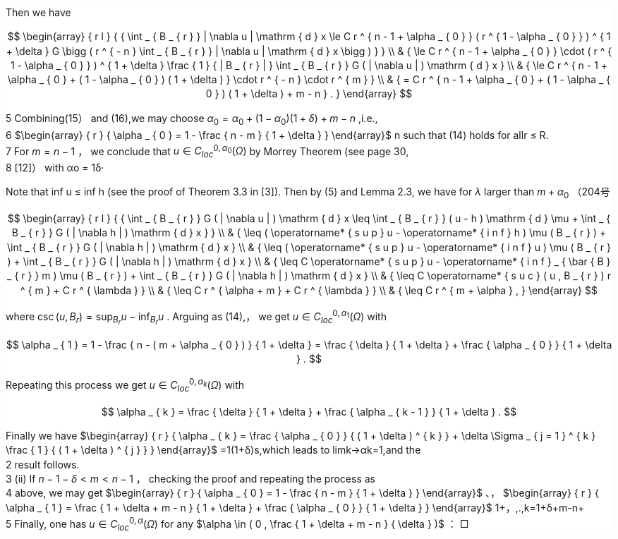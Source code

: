 Then we have

$$
\begin{array} { r l } {  { \int _ { B _ { r } } | \nabla u | \mathrm { d } x \le C r ^ { n - 1 + \alpha _ { 0 } } ( r ^ { 1 - \alpha _ { 0 } } ) ^ { 1 + \delta } G \bigg ( r ^ { - n } \int _ { B _ { r } } | \nabla u | \mathrm { d } x \bigg ) } } \\ & { \le C r ^ { n - 1 + \alpha _ { 0 } } \cdot ( r ^ { 1 - \alpha _ { 0 } } ) ^ { 1 + \delta } \frac { 1 } { | B _ { r } | } \int _ { B _ { r } } G ( | \nabla u | ) \mathrm { d } x } \\ & { \le C r ^ { n - 1 + \alpha _ { 0 } + ( 1 - \alpha _ { 0 } ) ( 1 + \delta ) } \cdot r ^ { - n } \cdot r ^ { m } } \\ & { = C r ^ { n - 1 + \alpha _ { 0 } + ( 1 - \alpha _ { 0 } ) ( 1 + \delta ) + m - n } . } \end{array}
$$

5 Combining(15） and (16),we may choose $\alpha _ { 0 } = \alpha _ { 0 } + ( 1 - \alpha _ { 0 } ) ( 1 + \delta ) + m - n$ ,i.e.,   
6 $\begin{array} { r } { \alpha _ { 0 } = 1 - \frac { n - m } { 1 + \delta } } \end{array}$ n such that (14) holds for allr ≤ R.   
7 For $m = n - 1$ ， we conclude that $u \in C _ { l o c } ^ { 0 , \alpha _ { 0 } } ( \Omega )$ by Morrey Theorem (see page 30,   
8 [12]） with αo = 1δ·

Note that inf u ≤ inf h (see the proof of Theorem 3.3 in [3]). Then by (5) and Lemma 2.3, we have for $\lambda$ larger than $m + \alpha _ { 0 }$ （204号

$$
\begin{array} { r l } {  { \int _ { B _ { r } } G ( | \nabla u | ) \mathrm { d } x \leq \int _ { B _ { r } } ( u - h ) \mathrm { d } \mu + \int _ { B _ { r } } G ( | \nabla h | ) \mathrm { d } x } } \\ & { \leq ( \operatorname* { s u p } u - \operatorname* { i n f } h ) \mu ( B _ { r } ) + \int _ { B _ { r } } G ( | \nabla h | ) \mathrm { d } x } \\ & { \leq ( \operatorname* { s u p } u - \operatorname* { i n f } u ) \mu ( B _ { r } ) + \int _ { B _ { r } } G ( | \nabla h | ) \mathrm { d } x } \\ & { \leq C \operatorname* { s u p } u - \operatorname* { i n f } _ { \bar { B } _ { r } } m ) \mu ( B _ { r } ) + \int _ { B _ { r } } G ( | \nabla h | ) \mathrm { d } x } \\ & { \leq C \operatorname* { s u c } ( u , B _ { r } ) r ^ { m } + C r ^ { \lambda } } \\ & { \leq C r ^ { \alpha + m } + C r ^ { \lambda } } \\ & { \leq C r ^ { m + \alpha } , } \end{array}
$$

where $\displaystyle \csc ( u , B _ { r } ) = \operatorname* { s u p } _ { B _ { r } } u - \operatorname* { i n f } _ { B _ { r } } u$ . Arguing as (14),， we get $u \in C _ { l o c } ^ { 0 , \alpha _ { 1 } } ( \Omega )$ with

$$
\alpha _ { 1 } = 1 - \frac { n - ( m + \alpha _ { 0 } ) } { 1 + \delta } = \frac { \delta } { 1 + \delta } + \frac { \alpha _ { 0 } } { 1 + \delta } .
$$

Repeating this process we get $u \in C _ { l o c } ^ { 0 , \alpha _ { k } } ( \Omega )$ with

$$
\alpha _ { k } = \frac { \delta } { 1 + \delta } + \frac { \alpha _ { k - 1 } } { 1 + \delta } .
$$

Finally we have $\begin{array} { r } { \alpha _ { k } = \frac { \alpha _ { 0 } } { ( 1 + \delta ) ^ { k } } + \delta \Sigma _ { j = 1 } ^ { k } \frac { 1 } { ( 1 + \delta ) ^ { j } } } \end{array}$ =1(1+δ)s,which leads to limk→αk=1,and the   
2 result follows.   
3 (ii) If $n - 1 - \delta < m < n - 1$ ， checking the proof and repeating the process as   
4 above, we may get $\begin{array} { r } { \alpha _ { 0 } = 1 - \frac { n - m } { 1 + \delta } } \end{array}$ 、， $\begin{array} { r } { \alpha _ { 1 } = \frac { 1 + \delta + m - n } { 1 + \delta } + \frac { \alpha _ { 0 } } { 1 + \delta } } \end{array}$ 1+，,.,k=1+δ+m-n+   
5 Finally, one has $u \in C _ { l o c } ^ { 0 , \alpha } ( \Omega )$ for any $\alpha \in ( 0 , \frac { 1 + \delta + m - n } { \delta } )$ ： □
